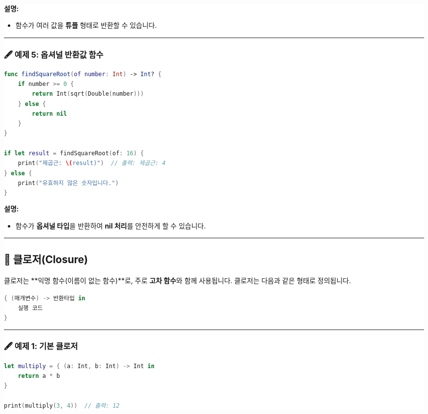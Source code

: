 **설명:**

- 함수가 여러 값을 **튜플** 형태로 반환할 수 있습니다.

---

### **🖋 예제 5: 옵셔널 반환값 함수**

```swift
func findSquareRoot(of number: Int) -> Int? {
    if number >= 0 {
        return Int(sqrt(Double(number)))
    } else {
        return nil
    }
}

if let result = findSquareRoot(of: 16) {
    print("제곱근: \(result)")  // 출력: 제곱근: 4
} else {
    print("유효하지 않은 숫자입니다.")
}

```

**설명:**

- 함수가 **옵셔널 타입**을 반환하여 **nil 처리**를 안전하게 할 수 있습니다.

---

## **📌 클로저(Closure)**

클로저는 **익명 함수(이름이 없는 함수)**로, 주로 **고차 함수**와 함께 사용됩니다. 클로저는 다음과 같은 형태로 정의됩니다.

```swift
{ (매개변수) -> 반환타입 in
    실행 코드
}

```

---

### **🖋 예제 1: 기본 클로저**

```swift
let multiply = { (a: Int, b: Int) -> Int in
    return a * b
}

print(multiply(3, 4))  // 출력: 12

```
